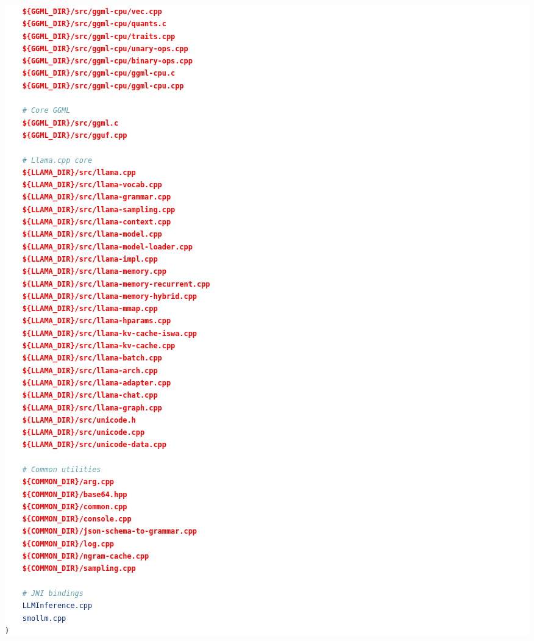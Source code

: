 ```cmake
    ${GGML_DIR}/src/ggml-cpu/vec.cpp
    ${GGML_DIR}/src/ggml-cpu/quants.c
    ${GGML_DIR}/src/ggml-cpu/traits.cpp
    ${GGML_DIR}/src/ggml-cpu/unary-ops.cpp
    ${GGML_DIR}/src/ggml-cpu/binary-ops.cpp
    ${GGML_DIR}/src/ggml-cpu/ggml-cpu.c
    ${GGML_DIR}/src/ggml-cpu/ggml-cpu.cpp

    # Core GGML
    ${GGML_DIR}/src/ggml.c
    ${GGML_DIR}/src/gguf.cpp

    # Llama.cpp core
    ${LLAMA_DIR}/src/llama.cpp
    ${LLAMA_DIR}/src/llama-vocab.cpp
    ${LLAMA_DIR}/src/llama-grammar.cpp
    ${LLAMA_DIR}/src/llama-sampling.cpp
    ${LLAMA_DIR}/src/llama-context.cpp
    ${LLAMA_DIR}/src/llama-model.cpp
    ${LLAMA_DIR}/src/llama-model-loader.cpp
    ${LLAMA_DIR}/src/llama-impl.cpp
    ${LLAMA_DIR}/src/llama-memory.cpp
    ${LLAMA_DIR}/src/llama-memory-recurrent.cpp
    ${LLAMA_DIR}/src/llama-memory-hybrid.cpp
    ${LLAMA_DIR}/src/llama-mmap.cpp
    ${LLAMA_DIR}/src/llama-hparams.cpp
    ${LLAMA_DIR}/src/llama-kv-cache-iswa.cpp
    ${LLAMA_DIR}/src/llama-kv-cache.cpp
    ${LLAMA_DIR}/src/llama-batch.cpp
    ${LLAMA_DIR}/src/llama-arch.cpp
    ${LLAMA_DIR}/src/llama-adapter.cpp
    ${LLAMA_DIR}/src/llama-chat.cpp
    ${LLAMA_DIR}/src/llama-graph.cpp
    ${LLAMA_DIR}/src/unicode.h
    ${LLAMA_DIR}/src/unicode.cpp
    ${LLAMA_DIR}/src/unicode-data.cpp

    # Common utilities
    ${COMMON_DIR}/arg.cpp
    ${COMMON_DIR}/base64.hpp
    ${COMMON_DIR}/common.cpp
    ${COMMON_DIR}/console.cpp
    ${COMMON_DIR}/json-schema-to-grammar.cpp
    ${COMMON_DIR}/log.cpp
    ${COMMON_DIR}/ngram-cache.cpp
    ${COMMON_DIR}/sampling.cpp

    # JNI bindings
    LLMInference.cpp
    smollm.cpp
)
```
